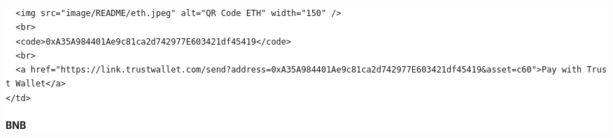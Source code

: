       <img src="image/README/eth.jpeg" alt="QR Code ETH" width="150" />
      <br>
      <code>0xA35A984401Ae9c81ca2d742977E603421df45419</code>
      <br>
      <a href="https://link.trustwallet.com/send?address=0xA35A984401Ae9c81ca2d742977E603421df45419&asset=c60">Pay with Trust Wallet</a>
    </td>
  </tr>
  <tr style="border:none;">
    <td style="text-align:center; padding:10px; border:none;">
      <h4>BNB</h4>